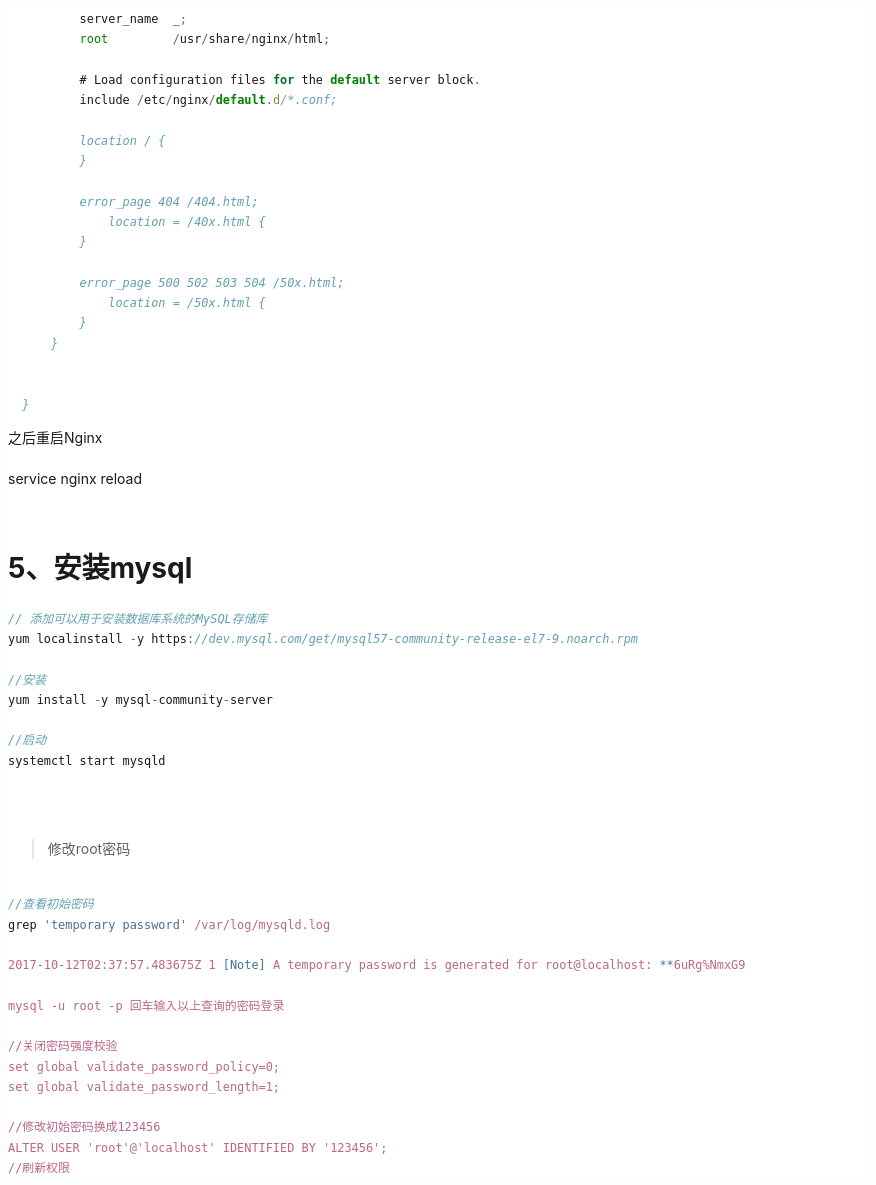 ```javascript
          server_name  _;
          root         /usr/share/nginx/html;

          # Load configuration files for the default server block.
          include /etc/nginx/default.d/*.conf;

          location / {
          }

          error_page 404 /404.html;
              location = /40x.html {
          }

          error_page 500 502 503 504 /50x.html;
              location = /50x.html {
          }
      }


  }
```

之后重启Nginx
<br/>
<br/>
service nginx reload 
<br/>
<br/>

# 5、安装mysql

```javascript
// 添加可以用于安装数据库系统的MySQL存储库
yum localinstall -y https://dev.mysql.com/get/mysql57-community-release-el7-9.noarch.rpm

//安装 
yum install -y mysql-community-server

//启动
systemctl start mysqld

```
<br/>
<br/>

> 修改root密码

```javascript

//查看初始密码 
grep 'temporary password' /var/log/mysqld.log

2017-10-12T02:37:57.483675Z 1 [Note] A temporary password is generated for root@localhost: **6uRg%NmxG9

mysql -u root -p 回车输入以上查询的密码登录

//关闭密码强度校验
set global validate_password_policy=0;
set global validate_password_length=1;

//修改初始密码换成123456
ALTER USER 'root'@'localhost' IDENTIFIED BY '123456';
//刷新权限
```